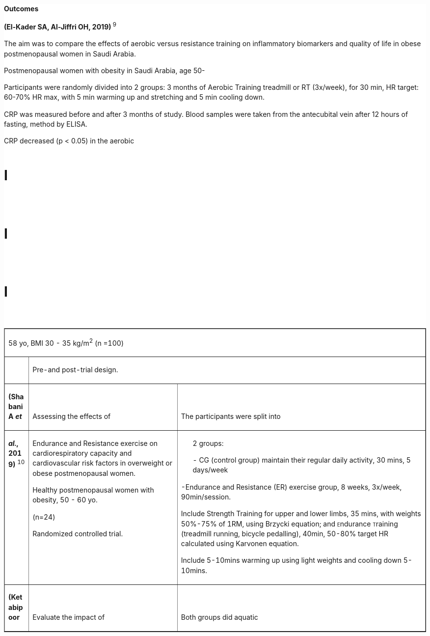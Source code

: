 <p><span class="font6" style="font-weight:bold;">Outcomes</span></p></td></tr>
<tr><td style="vertical-align:top;">
<p><span class="font6" style="font-weight:bold;">(El-Kader SA, Al-Jiffri OH, 2019) </span><span class="font6"><sup>9</sup></span></p></td><td style="vertical-align:top;">
<p><span class="font6">The aim was to compare the effects of aerobic versus resistance training on inflammatory biomarkers and quality of life in obese postmenopausal women in Saudi Arabia.</span></p>
<p><span class="font6">Postmenopausal women with obesity in Saudi Arabia, age 50-</span></p></td><td style="vertical-align:top;">
<p><span class="font6">Participants were randomly divided into 2 groups: 3 months of Aerobic Training treadmill or RT (3x/week), for 30 min, HR target: 60-70% HR max, with 5 min warming up and stretching and 5 min cooling down.</span></p></td><td style="vertical-align:bottom;">
<p><span class="font6">CRP was measured before and after 3 months of study. Blood samples were taken from the antecubital vein after 12 hours of fasting, method by ELISA.</span></p>
<p><span class="font6">CRP decreased (p &lt;&nbsp;0.05) in the aerobic</span></p></td></tr>
</table>
<div><a name="caption2"></a>
<h1><a name="bookmark6"></a><span class="font2"><a name="bookmark7"></a>I</span></h1>
</div><br clear="all">
<div>
<h1><a name="bookmark8"></a><span class="font2"><a name="bookmark9"></a>I</span></h1>
</div><br clear="all">
<div>
<h1><a name="bookmark10"></a><span class="font2"><a name="bookmark11"></a>I</span></h1>
</div><br clear="all">
<div>
<table border="1">
<tr><td colspan="3" style="vertical-align:top;">
<p><span class="font6">58 yo, BMI 30 - 35 kg/m<sup>2</sup> (n =100)</span></p></td></tr>
<tr><td style="vertical-align:top;"></td><td colspan="2" style="vertical-align:middle;">
<p><span class="font6">Pre-and post-trial design.</span></p></td></tr>
<tr><td style="vertical-align:bottom;">
<p><span class="font6" style="font-weight:bold;">(Shabani A </span><span class="font6" style="font-weight:bold;font-style:italic;">et</span></p></td><td style="vertical-align:bottom;">
<p><span class="font6">Assessing the effects of</span></p></td><td style="vertical-align:bottom;">
<p><span class="font6">The participants were split into</span></p></td></tr>
<tr><td style="vertical-align:top;">
<p><span class="font6" style="font-weight:bold;font-style:italic;">al.</span><span class="font6" style="font-weight:bold;">, 2019) </span><span class="font6"><sup>10</sup></span></p></td><td style="vertical-align:top;">
<p><span class="font6">Endurance and Resistance exercise on cardiorespiratory capacity and cardiovascular risk factors in overweight or obese postmenopausal women.</span></p>
<p><span class="font6">Healthy postmenopausal women with obesity, 50 - 60 yo.</span></p>
<p><span class="font6">(n=24)</span></p>
<p><span class="font6">Randomized controlled trial.</span></p></td><td style="vertical-align:top;">
<ul style="list-style:none;"><li>
<p><span class="font6">2 groups:</span></p></li></ul>
<ul style="list-style:none;"><li>
<p><span class="font6">- CG (control group) maintain their regular daily activity, 30 mins, 5 days/week</span></p></li></ul>
<p><span class="font6">-Endurance and Resistance (ER) exercise group, 8 weeks, 3x/week, 90min/session.</span></p>
<p><span class="font6">Include Strength Training for upper and lower limbs, 35 mins, with weights 50%-75% of 1RM, using Brzycki equation; and </span><span class="font6" style="font-variant:small-caps;">e</span><span class="font6">ndurance </span><span class="font6" style="font-variant:small-caps;">t</span><span class="font6">raining </span><span class="font8">(</span><span class="font6">treadmill running, bicycle pedalling), 40min, 50-80% target HR calculated using Karvonen equation.</span></p>
<p><span class="font6">Include 5-10mins warming up using light weights and cooling down 5-10mins.</span></p></td></tr>
<tr><td style="vertical-align:bottom;">
<p><span class="font6" style="font-weight:bold;">(Ketabipoor</span></p></td><td style="vertical-align:bottom;">
<p><span class="font6">Evaluate the impact of</span></p></td><td style="vertical-align:bottom;">
<p><span class="font6">Both groups did aquatic</span></p></td></tr>